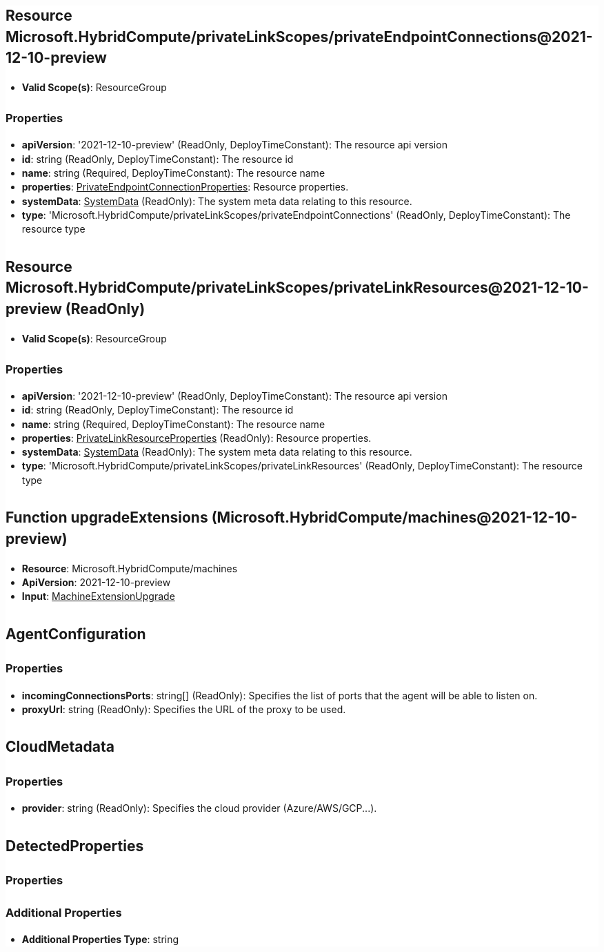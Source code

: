 ## Resource Microsoft.HybridCompute/privateLinkScopes/privateEndpointConnections@2021-12-10-preview
* **Valid Scope(s)**: ResourceGroup
### Properties
* **apiVersion**: '2021-12-10-preview' (ReadOnly, DeployTimeConstant): The resource api version
* **id**: string (ReadOnly, DeployTimeConstant): The resource id
* **name**: string (Required, DeployTimeConstant): The resource name
* **properties**: [PrivateEndpointConnectionProperties](#privateendpointconnectionproperties): Resource properties.
* **systemData**: [SystemData](#systemdata) (ReadOnly): The system meta data relating to this resource.
* **type**: 'Microsoft.HybridCompute/privateLinkScopes/privateEndpointConnections' (ReadOnly, DeployTimeConstant): The resource type

## Resource Microsoft.HybridCompute/privateLinkScopes/privateLinkResources@2021-12-10-preview (ReadOnly)
* **Valid Scope(s)**: ResourceGroup
### Properties
* **apiVersion**: '2021-12-10-preview' (ReadOnly, DeployTimeConstant): The resource api version
* **id**: string (ReadOnly, DeployTimeConstant): The resource id
* **name**: string (Required, DeployTimeConstant): The resource name
* **properties**: [PrivateLinkResourceProperties](#privatelinkresourceproperties) (ReadOnly): Resource properties.
* **systemData**: [SystemData](#systemdata) (ReadOnly): The system meta data relating to this resource.
* **type**: 'Microsoft.HybridCompute/privateLinkScopes/privateLinkResources' (ReadOnly, DeployTimeConstant): The resource type

## Function upgradeExtensions (Microsoft.HybridCompute/machines@2021-12-10-preview)
* **Resource**: Microsoft.HybridCompute/machines
* **ApiVersion**: 2021-12-10-preview
* **Input**: [MachineExtensionUpgrade](#machineextensionupgrade)

## AgentConfiguration
### Properties
* **incomingConnectionsPorts**: string[] (ReadOnly): Specifies the list of ports that the agent will be able to listen on.
* **proxyUrl**: string (ReadOnly): Specifies the URL of the proxy to be used.

## CloudMetadata
### Properties
* **provider**: string (ReadOnly): Specifies the cloud provider (Azure/AWS/GCP...).

## DetectedProperties
### Properties
### Additional Properties
* **Additional Properties Type**: string

